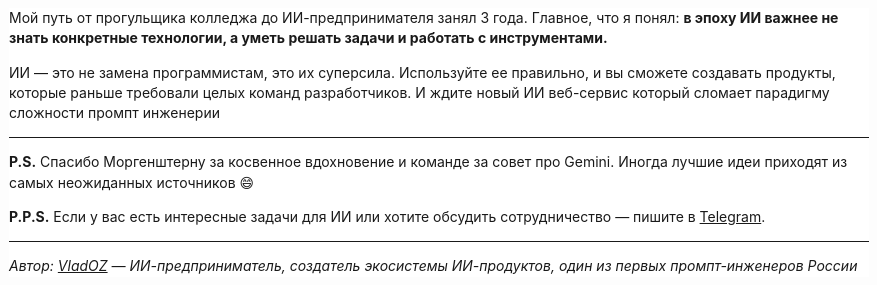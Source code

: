 Мой путь от прогульщика колледжа до ИИ-предпринимателя занял 3 года. Главное, что я понял: **в эпоху ИИ важнее не знать конкретные технологии, а уметь решать задачи и работать с инструментами.**

ИИ — это не замена программистам, это их суперсила. Используйте ее правильно, и вы сможете создавать продукты, которые раньше требовали целых команд разработчиков. И ждите новый ИИ веб-сервис который сломает парадигму сложности промпт инженерии

---

**P.S.** Спасибо Моргенштерну за косвенное вдохновение и команде за совет про Gemini. Иногда лучшие идеи приходят из самых неожиданных источников 😄

**P.P.S.** Если у вас есть интересные задачи для ИИ или хотите обсудить сотрудничество — пишите в [Telegram](https://t.me/OZ_ITPQ).

---

*Автор: [VladOZ](https://t.me/OZ_ITPQ) — ИИ-предприниматель, создатель экосистемы ИИ-продуктов, один из первых промпт-инженеров России*


